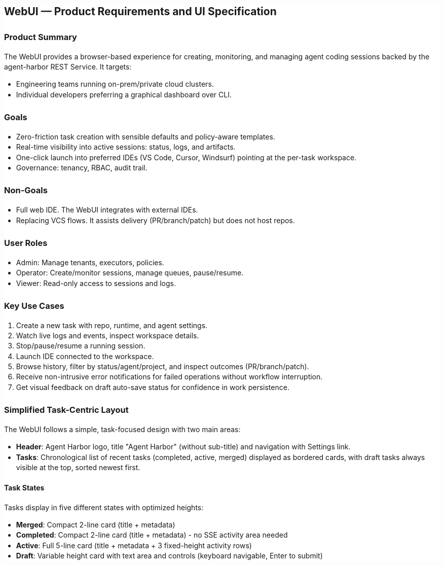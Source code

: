 ## WebUI — Product Requirements and UI Specification

### Product Summary

The WebUI provides a browser-based experience for creating, monitoring, and managing agent coding sessions backed by the agent-harbor REST Service. It targets:

- Engineering teams running on-prem/private cloud clusters.
- Individual developers preferring a graphical dashboard over CLI.

### Goals

- Zero-friction task creation with sensible defaults and policy-aware templates.
- Real-time visibility into active sessions: status, logs, and artifacts.
- One-click launch into preferred IDEs (VS Code, Cursor, Windsurf) pointing at the per-task workspace.
- Governance: tenancy, RBAC, audit trail.

### Non-Goals

- Full web IDE. The WebUI integrates with external IDEs.
- Replacing VCS flows. It assists delivery (PR/branch/patch) but does not host repos.

### User Roles

- Admin: Manage tenants, executors, policies.
- Operator: Create/monitor sessions, manage queues, pause/resume.
- Viewer: Read-only access to sessions and logs.

### Key Use Cases

1. Create a new task with repo, runtime, and agent settings.
2. Watch live logs and events, inspect workspace details.
3. Stop/pause/resume a running session.
4. Launch IDE connected to the workspace.
5. Browse history, filter by status/agent/project, and inspect outcomes (PR/branch/patch).
6. Receive non-intrusive error notifications for failed operations without workflow interruption.
7. Get visual feedback on draft auto-save status for confidence in work persistence.

### Simplified Task-Centric Layout

The WebUI follows a simple, task-focused design with two main areas:

- **Header**: Agent Harbor logo, title "Agent Harbor" (without sub-title) and navigation with Settings link.
- **Tasks**: Chronological list of recent tasks (completed, active, merged) displayed as bordered cards, with draft tasks always visible at the top, sorted newest first.

#### Task States

Tasks display in five different states with optimized heights:

- **Merged**: Compact 2-line card (title + metadata)
- **Completed**: Compact 2-line card (title + metadata) - no SSE activity area needed
- **Active**: Full 5-line card (title + metadata + 3 fixed-height activity rows)
- **Draft**: Variable height card with text area and controls (keyboard navigable, Enter to submit)
